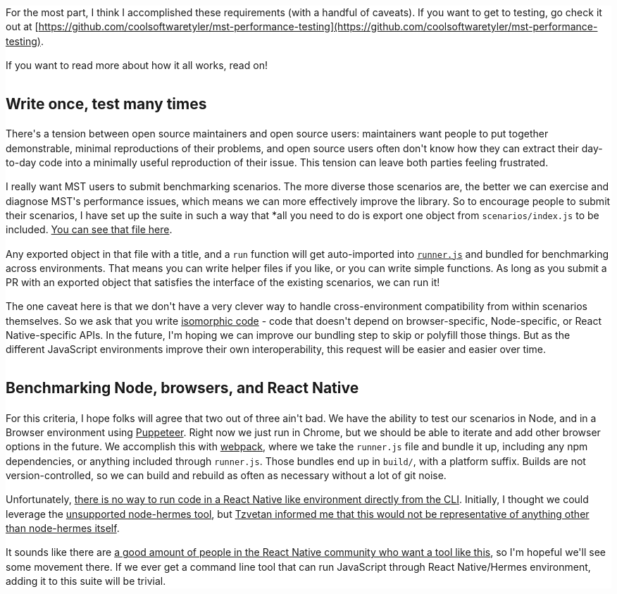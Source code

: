 For the most part, I think I accomplished these requirements (with a handful of caveats). If you want to get to testing, go check it out at [https://github.com/coolsoftwaretyler/mst-performance-testing](https://github.com/coolsoftwaretyler/mst-performance-testing).

If you want to read more about how it all works, read on!

## Write once, test many times

There's a tension between open source maintainers and open source users: maintainers want people to put together demonstrable, minimal reproductions of their problems, and open source users often don't know how they can extract their day-to-day code into a minimally useful reproduction of their issue. This tension can leave both parties feeling frustrated.

I really want MST users to submit benchmarking scenarios. The more diverse those scenarios are, the better we can exercise and diagnose MST's performance issues, which means we can more effectively improve the library. So to encourage people to submit their scenarios, I have set up the suite in such a way that \*all you need to do is export one object from `scenarios/index.js` to be included. [You can see that file here](https://github.com/coolsoftwaretyler/mst-performance-testing/blob/main/scenarios/index.js).

Any exported object in that file with a title, and a `run` function will get auto-imported into [`runner.js`](https://github.com/coolsoftwaretyler/mst-performance-testing/blob/main/runner.js) and bundled for benchmarking across environments. That means you can write helper files if you like, or you can write simple functions. As long as you submit a PR with an exported object that satisfies the interface of the existing scenarios, we can run it!

The one caveat here is that we don't have a very clever way to handle cross-environment compatibility from within scenarios themselves. So we ask that you write [isomorphic code](https://www.solwey.com/posts/isomorphic-code-the-key-to-seamless-cross-platform-user-experiences#:~:text=Isomorphic%20code%20works%20by%20using,load%20times%20and%20improved%20performance.) - code that doesn't depend on browser-specific, Node-specific, or React Native-specific APIs. In the future, I'm hoping we can improve our bundling step to skip or polyfill those things. But as the different JavaScript environments improve their own interoperability, this request will be easier and easier over time.

## Benchmarking Node, browsers, and React Native

For this criteria, I hope folks will agree that two out of three ain't bad. We have the ability to test our scenarios in Node, and in a Browser environment using [Puppeteer](https://pptr.dev/). Right now we just run in Chrome, but we should be able to iterate and add other browser options in the future. We accomplish this with [webpack](results/5.2.0-2023-10-08T20:39:29-node-results.csv), where we take the `runner.js` file and bundle it up, including any npm dependencies, or anything included through `runner.js`. Those bundles end up in `build/`, with a platform suffix. Builds are not version-controlled, so we can build and rebuild as often as necessary without a lot of git noise.

Unfortunately, [there is no way to run code in a React Native like environment directly from the CLI](https://x.com/tmikov/status/1710486541800554962?s=20). Initially, I thought we could leverage the [unsupported node-hermes tool](https://github.com/tmikov/hermes/tree/fb7a2486787a2659f194936573c9a2cd1370541b/tools/node-hermes), but [Tzvetan informed me that this would not be representative of anything other than node-hermes itself](https://x.com/tmikov/status/1710346203647602727?s=20).

It sounds like there are [a good amount of people in the React Native community who want a tool like this](https://x.com/tmikov/status/1710488982772166990?s=20), so I'm hopeful we'll see some movement there. If we ever get a command line tool that can run JavaScript through React Native/Hermes environment, adding it to this suite will be trivial.
